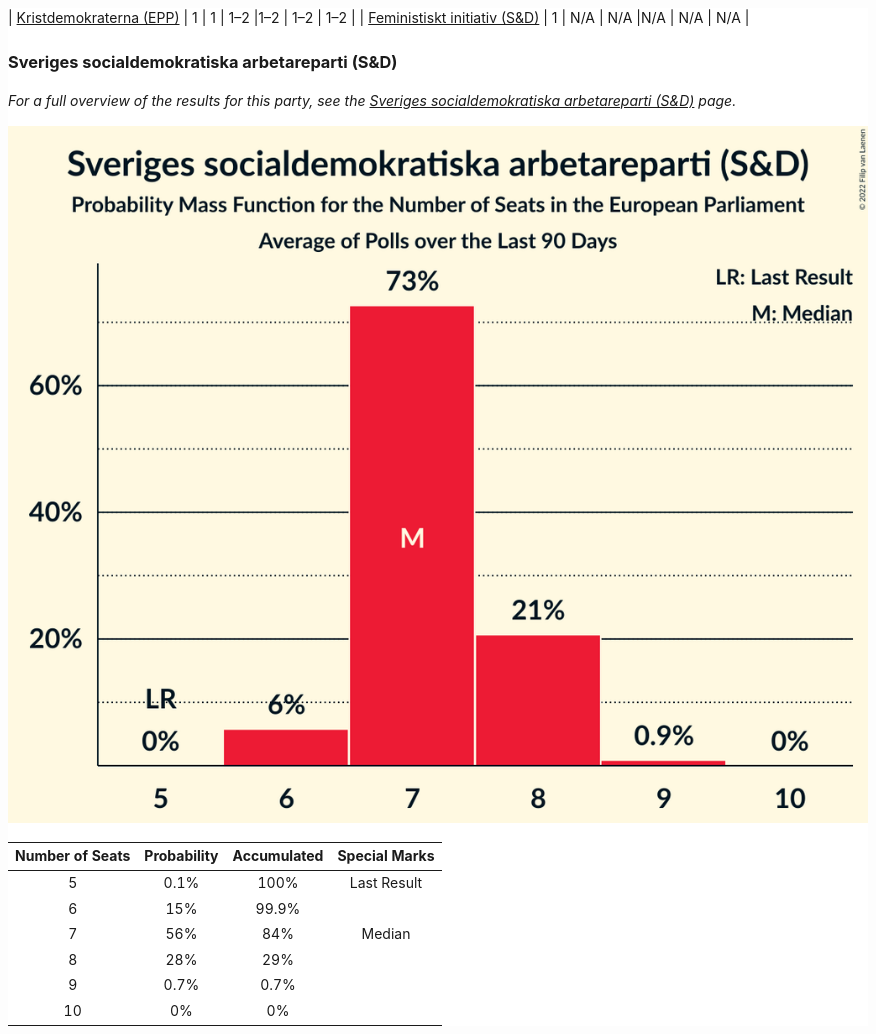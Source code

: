 | <a href="#kristdemokraterna-(epp)">Kristdemokraterna (EPP)</a> | 1 | 1 | 1–2 |1–2 | 1–2 | 1–2 |
| <a href="#feministiskt-initiativ-(s&d)">Feministiskt initiativ (S&D)</a> | 1 | N/A | N/A |N/A | N/A | N/A |

### Sveriges socialdemokratiska arbetareparti (S&D)

*For a full overview of the results for this party, see the [Sveriges socialdemokratiska arbetareparti (S&D)](party-sverigessocialdemokratiskaarbetarepartisd.html) page.*

![Graph with seats probability mass function not yet produced](average-2022-05-31-seats-pmf-sverigessocialdemokratiskaarbetarepartisd.png "Seats Probability Mass Function")

| Number of Seats | Probability | Accumulated | Special Marks |
|:---------------:|:-----------:|:-----------:|:-------------:|
| 5 | 0.1% | 100% | Last Result |
| 6 | 15% | 99.9% |  |
| 7 | 56% | 84% | Median |
| 8 | 28% | 29% |  |
| 9 | 0.7% | 0.7% |  |
| 10 | 0% | 0% |  |
